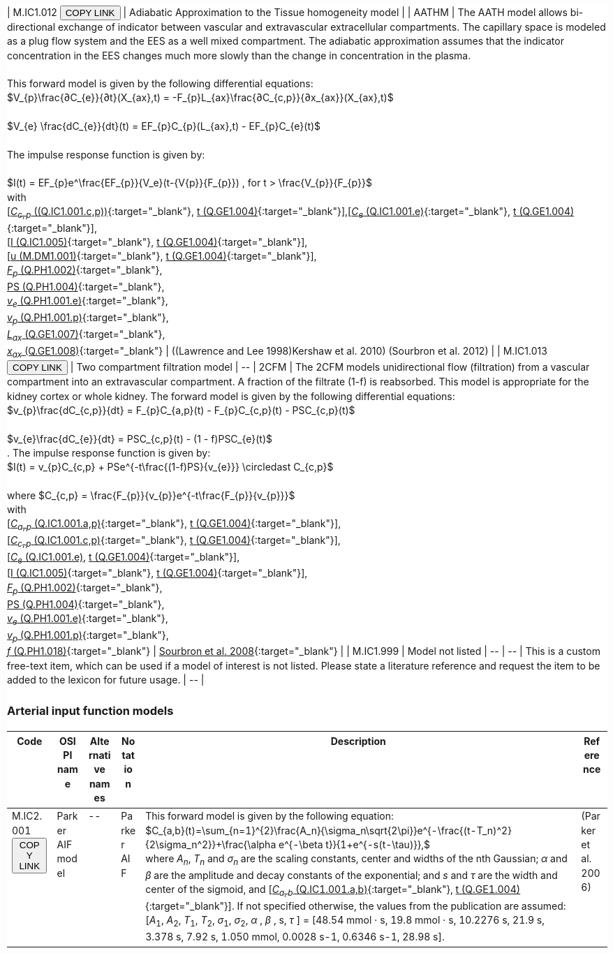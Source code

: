 | M.IC1.012 <button class="md-button md-button--hyperlink">COPY LINK</button> | <a id="AATHM"></a> Adiabatic Approximation to the Tissue homogeneity model |  | AATHM | The AATH model allows bi-directional exchange of indicator between vascular and extravascular extracellular compartments. The capillary space is modeled as a plug flow system and the EES as a well mixed compartment. The adiabatic approximation assumes that the indicator concentration in the EES changes much more slowly than the change in concentration in the plasma. </br></br> This forward model is given by the following differential equations:</br> $V_{p}\frac{∂C_{e}}{∂t}(X_{ax},t) = -F_{p}L_{ax}\frac{∂C_{c,p}}{∂x_{ax}}(X_{ax},t)$ </br><br> $V_{e} \frac{dC_{e}}{dt}(t) = EF_{p}C_{p}(L_{ax},t) - EF_{p}C_{e}(t)$ </br></br> The impulse response function is given by: </br></br> $I(t) = EF_{p}e^\frac{EF_{p}}{V_e}(t-{V{p}}{F_{p}}) , for t > \frac{V_{p}}{F_{p}}$ </br> with </br>[[$C_{c,p}$ ((Q.IC1.001.c,p))](quantities.md#C){:target="_blank"}, [t (Q.GE1.004)](quantities.md#time){:target="_blank"}],[[$C_{e}$ (Q.IC1.001.e)](quantities.md#C){:target="_blank"}, [t (Q.GE1.004)](quantities.md#time){:target="_blank"}], </br> [[I (Q.IC1.005)](quantities.md#IRF){:target="_blank"}, [t (Q.GE1.004)](quantities.md#time){:target="_blank"}], </br> [[u (M.DM1.001)](quantities.md#u){:target="_blank"}, [t (Q.GE1.004)](quantities.md#time){:target="_blank"}], </br> [$F_p$ (Q.PH1.002)](quantities.md#Fp){:target="_blank"}, </br> [PS (Q.PH1.004)](quantities.md#PS){:target="_blank"}, </br> [$v_{e}$ (Q.PH1.001.e)](quantities.md#v){:target="_blank"}, </br> [$v_{p}$ (Q.PH1.001.p)](quantities.md#v){:target="_blank"}, <br/> [$L_{ax}$ (Q.GE1.007)](quantities.md#Lax){:target="_blank"}, <br/> [$x_{ax}$ (Q.GE1.008)](quantities.md#xax){:target="_blank"} | ((Lawrence and Lee 1998)Kershaw et al. 2010) (Sourbron et al. 2012) |
| M.IC1.013 <button class="md-button md-button--hyperlink">COPY LINK</button> | <a id="2CFM"></a> Two compartment filtration model | -- | 2CFM | The 2CFM models unidirectional flow (filtration) from a vascular compartment into an extravascular compartment. A fraction of the filtrate (1-f) is reabsorbed. This model is appropriate for the kidney cortex or whole kidney. The forward model is given by the following differential equations: </br> $v_{p}\frac{dC_{c,p}}{dt} = F_{p}C_{a,p}(t) - F_{p}C_{c,p}(t) - PSC_{c,p}(t)$ </br> </br> $v_{e}\frac{dC_{e}}{dt} = PSC_{c,p}(t) - (1 - f)PSC_{e}(t)$ </br>. The impulse response function is given by: </br> $I(t) = v_{p}C_{c,p} + PSe^{-t\frac{(1-f)PS}{v_{e}}} \circledast C_{c,p}$ </br> </br> where $C_{c,p} = \frac{F_{p}}{v_{p}}e^{-t\frac{F_{p}}{v_{p}}}$ </br> with </br> [[$C_{a,p}$ (Q.IC1.001.a,p)](quantities.md#C){:target="_blank"}, [t (Q.GE1.004)](quantities.md#time){:target="_blank"}], </br> [[$C_{c,p}$ (Q.IC1.001.c,p)](quantities.md#C){:target="_blank"}, [t (Q.GE1.004)](quantities.md#time){:target="_blank"}], </br> [[$C_{e}$ (Q.IC1.001.e)](quantities.md#C), [t (Q.GE1.004)](quantities.md#time){:target="_blank"}], </br> [[I (Q.IC1.005)](quantities.md#IRF){:target="_blank"}, [t (Q.GE1.004)](quantities.md#time){:target="_blank"}], </br> [$F_p$ (Q.PH1.002)](quantities.md#Fp){:target="_blank"}, </br> [PS (Q.PH1.004)](quantities.md#PS){:target="_blank"}, </br> [$v_{e}$ (Q.PH1.001.e)](quantities.md#v){:target="_blank"}, </br> [$v_{p}$ (Q.PH1.001.p)](quantities.md#v){:target="_blank"},  </br> [$f$ (Q.PH1.018)](quantities.md#f){:target="_blank"} | [Sourbron et al. 2008](https://doi.org/10.1097/RLI.0b013e31815597c5){:target="_blank"} |
| M.IC1.999 | <a id="not listed IC1"></a> Model not listed | -- | -- | This is a custom free-text item, which can be used if a model of interest is not listed. Please state a literature reference and request the item to be added to the lexicon for future usage. | -- |

### <a id="AIF models"></a> Arterial input function models

| Code | OSIPI name| Alternative names|Notation|Description|Reference|
| -- | -- | -- | -- | -- | -- |
| M.IC2.001 <button class="md-button md-button--hyperlink">COPY LINK</button> | <a id="ParkerAIF"></a> Parker AIF model | -- | Parker AIF | This forward model is given by the following equation: </br> $C_{a,b}(t)=\sum_{n=1}^{2}\frac{A_n}{\sigma_n\sqrt{2\pi}}e^{-\frac{(t-T_n)^2}{2\sigma_n^2}}+\frac{\alpha e^{-\beta t}}{1+e^{-s(t-\tau)}},$ </br> where  $A_n$, $T_n$ and $\sigma_n$ are the scaling constants, center and widths of the nth Gaussian; $\alpha$ and $\beta$ are the amplitude and decay constants of the exponential; and $s$ and $\tau$ are the width and center of the sigmoid, and  [[$C_{a,b}$ (Q.IC1.001.a,b)](quantities.md#C){:target="_blank"}, [t (Q.GE1.004)](quantities.md#time){:target="_blank"}]. If not specified otherwise, the values from the publication are assumed: [$A_1$, $A_2$, $T_1$, $T_2$, $\sigma_1$, $\sigma_2$, $\alpha$ , $\beta$ , s, $\tau$ ] = [48.54 mmol $\cdot$ s, 19.8 mmol $\cdot$ s, 10.2276 s, 21.9 s, 3.378 s, 7.92 s, 1.050 mmol, 0.0028 s-1, 0.6346 s-1, 28.98 s]. </br>    | (Parker et al. 2006) |